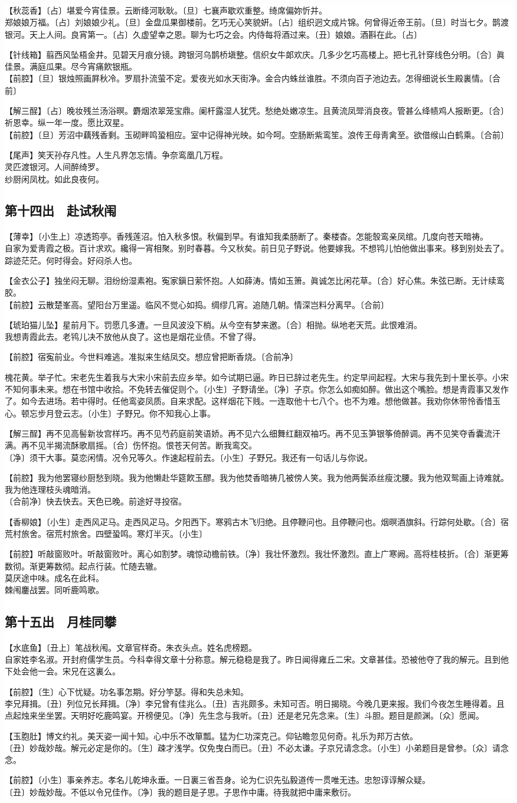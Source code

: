 【秋蕊香】〔占〕堪爱今宵佳景。云断绛河耿耿。〔旦〕七襄声歇欢重整。绮席偏妳忻并。  
郑娘娘万福。〔占〕刘娘娘少礼。〔旦〕金盘瓜果御楼前。乞巧无心笑貌姸。〔占〕组织迥文成片锦。何曾得近帝王前。〔旦〕时当七夕。鹊渡银河。天上人间。良宵第一。〔占〕久虚望幸之恩。聊为七巧之会。内侍每将酒过来。〔丑〕娘娘。酒斟在此。〔占〕  
  
【针线箱】翦西风坠梧金井。见碧天月痕分镜。跨银河乌鹊桥塡整。信织女牛郞欢庆。几多少乞巧高楼上。把七孔针穿线色分明。〔合〕眞佳景。满庭瓜果。尽今宵痛飮银瓶。  
【前腔】〔旦〕银烛照画屛秋冷。罗扇扑流萤不定。爱夜光如水天街净。金合内蛛丝谁胜。不须向百子池边去。怎得细说长生殿裏情。〔合前〕  
  
【解三酲】〔占〕晚妆残兰汤浴暝。麝烟浓翠笼宝鼎。阑杆露湿人犹凭。愁绝处嫩凉生。且黄流凤斝消良夜。管甚么绛帻鸡人报断更。〔合〕祈恩幸。纵一年一度。愿比双星。  
【前腔】〔旦〕芳沼中藕残香剩。玉砌畔鸣蛩相应。室中记得神光映。如今呵。空肠断紫鸾笙。浪传王母靑禽至。欲借缑山白鹤乘。〔合前〕  
  
【尾声】笑天孙存凡性。人生凡界怎忘情。争奈鸾凰几万程。  
灵匹渡银河。人间醉绮罗。  
纱厨闲凤枕。如此良夜何。  
  
## 第十四出　赴试秋闱  

【薄幸】〔小生上〕凉透筠亭。香残莲沼。怕入秋多恨。秋偏到早。有谁知我柔肠断了。秦楼杳。怎能彀鸾亲凤绾。几度向苍天暗祷。  
自家为爱靑霞之极。百计求欢。纔得一宵相聚。别时春暮。今又秋矣。前日见子野说。他要嫁我。不想鸨儿怕他做出事来。移到别处去了。踪迹茫茫。何时得会。好闷杀人也。  
  
【金衣公子】独坐闷无聊。泪纷纷湿素袍。寃家鎭日萦怀抱。人如薛涛。情如玉箫。眞诚怎比闲花草。〔合〕好心焦。朱弦已断。无计续鸾胶。  
【前腔】云散楚峯高。望阳台万里遥。临风不觉心如捣。绸缪几宵。追随几朝。情深岂料分离早。〔合前〕  
  
【琥珀猫儿坠】星前月下。罚愿几多遭。一旦风波没下梢。从今空有梦来邀。〔合〕相抛。纵地老天荒。此恨难消。  
我想靑霞此去。老鸨儿决不放他从良了。这也是烟花业债。不曾了得。  
  
【前腔】宿寃前业。今世料难逃。准拟来生结凤交。想应曾把断香烧。〔合前净〕  
  
槐花黄。举子忙。宋老先生着我与大宋小宋前去应乡举。如今试期已逼。昨日已辞过老先生。约定早间起程。大宋与我先到十里长亭。小宋不知何事未来。想在书馆中收拾。不免转去催促则个。〔小生〕子野请坐。〔净〕子京。你怎么如痴如醉。做出这个嘴脸。想是靑霞事又发作了。如今去进场。若中得时。任他鸾姿凤质。自来求配。这样烟花下贱。一连取他十七八个。也不为难。想他做甚。我劝你休带怜香惜玉心。顿忘步月登云志。〔小生〕子野兄。你不知我心上事。  
  
【解三酲】再不见高髻新妆宫样巧。再不见芍药庭前笑语娇。再不见六么细舞红翻双袖巧。再不见玉笋银筝倚醉调。再不见笑夺香囊流汗满。再不见半揭流酥歌扇摇。〔合〕伤怀抱。恨苍天何苦。断我鸾交。  
〔净〕须干大事。莫恋闲情。况令兄等久。作速起程前去。〔小生〕子野兄。我还有一句话儿与你说。  
  
【前腔】我为他罢寝纱厨愁到晓。我为他懒赴华筵飮玉醪。我为他焚香暗祷几被傍人笑。我为他两鬓添丝瘦沈腰。我为他双鸳画上诗难就。我为他连理枝头魂暗消。  
〔合前净〕快去快去。天色已晚。前途好寻投宿。  
  
【香柳娘】〔小生〕走西风疋马。走西风疋马。夕阳西下。寒鸦古木飞归绝。且停鞭问也。且停鞭问也。烟暝酒旗斜。行踪何处歇。〔合〕宿荒村旅舍。宿荒村旅舍。四壁蛩鸣。寒灯半灭。〔小生〕  
  
【前腔】听敲窗败叶。听敲窗败叶。离心如割梦。魂惊动檐前铁。〔净〕我壮怀激烈。我壮怀激烈。直上广寒阙。高将桂枝折。〔合〕渐更筹数彻。渐更筹数彻。起点行装。忙随去辙。  
莫厌途中味。成名在此科。  
棘闱鏖战罢。同听鹿鸣歌。  
  
## 第十五出　月桂同攀  

【水底鱼】〔丑上〕笔战秋闱。文章官样奇。朱衣头点。姓名虎榜题。  
自家姓李名淑。开封府儒学生员。今科幸得文章十分称意。解元稳稳是我了。昨日闻得雍丘二宋。文章甚佳。恐被他夺了我的解元。且到他下处会他一会。宋兄在这裏么。  
  
【前腔】〔生〕心下忧疑。功名事怎期。好分竽瑟。得和失总未知。  
李兄拜揖。〔丑〕列位兄长拜揖。〔净〕李兄曾有佳兆么。〔丑〕吉兆颇多。未知可否。明日揭晓。今晚几更来报。我们今夜怎生睡得着。且点起烛来坐坐罢。天明好吃鹿鸣宴。开榜便见。〔净〕先生念与我听。〔丑〕还是老兄先念来。〔生〕斗胆。题目是颜渊。〔众〕愿闻。  
  
【玉胞肚】博文约礼。美天姿一闻十知。心中乐不改箪瓢。猛为仁功深克己。仰钻瞻忽见何奇。礼乐为邦万古依。  
〔丑〕妙哉妙哉。解元必定是你的。〔生〕疎才浅学。仅免曳白而已。〔丑〕不必太谦。子京兄请念念。〔小生〕小弟题目是曾参。〔众〕请念念。  
  
【前腔】〔小生〕事亲养志。孝名儿乾坤永垂。一日裏三省吾身。论为仁识先弘毅道传一贯唯无违。忠恕谆谆解众疑。  
〔丑〕妙哉妙哉。不低以令兄佳作。〔净〕我的题目是子思。子思作中庸。待我就把中庸来敷衍。  
  